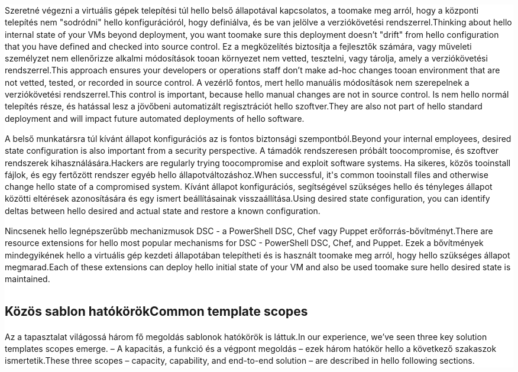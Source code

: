 <span data-ttu-id="c0f82-192">Szeretné végezni a virtuális gépek telepítési túl hello belső állapotával kapcsolatos, a toomake meg arról, hogy a központi telepítés nem "sodródni" hello konfigurációról, hogy definiálva, és be van jelölve a verziókövetési rendszerrel.</span><span class="sxs-lookup"><span data-stu-id="c0f82-192">Thinking about hello internal state of your VMs beyond deployment, you want toomake sure this deployment doesn’t "drift" from hello configuration that you have defined and checked into source control.</span></span> <span data-ttu-id="c0f82-193">Ez a megközelítés biztosítja a fejlesztők számára, vagy műveleti személyzet nem ellenőrizze alkalmi módosítások tooan környezet nem vetted, tesztelni, vagy tárolja, amely a verziókövetési rendszerrel.</span><span class="sxs-lookup"><span data-stu-id="c0f82-193">This approach ensures your developers or operations staff don’t make ad-hoc changes tooan environment that are not vetted, tested, or recorded in source control.</span></span> <span data-ttu-id="c0f82-194">A vezérlő fontos, mert hello manuális módosítások nem szerepelnek a verziókövetési rendszerrel.</span><span class="sxs-lookup"><span data-stu-id="c0f82-194">This control is important, because hello manual changes are not in source control.</span></span> <span data-ttu-id="c0f82-195">Is nem hello normál telepítés része, és hatással lesz a jövőbeni automatizált regisztrációt hello szoftver.</span><span class="sxs-lookup"><span data-stu-id="c0f82-195">They are also not part of hello standard deployment and will impact future automated deployments of hello software.</span></span>

<span data-ttu-id="c0f82-196">A belső munkatársra túl kívánt állapot konfigurációs az is fontos biztonsági szempontból.</span><span class="sxs-lookup"><span data-stu-id="c0f82-196">Beyond your internal employees, desired state configuration is also important from a security perspective.</span></span> <span data-ttu-id="c0f82-197">A támadók rendszeresen próbált toocompromise, és szoftver rendszerek kihasználására.</span><span class="sxs-lookup"><span data-stu-id="c0f82-197">Hackers are regularly trying toocompromise and exploit software systems.</span></span> <span data-ttu-id="c0f82-198">Ha sikeres, közös tooinstall fájlok, és egy fertőzött rendszer egyéb hello állapotváltozáshoz.</span><span class="sxs-lookup"><span data-stu-id="c0f82-198">When successful, it's common tooinstall files and otherwise change hello state of a compromised system.</span></span> <span data-ttu-id="c0f82-199">Kívánt állapot konfigurációs, segítségével szükséges hello és tényleges állapot közötti eltérések azonosítására és egy ismert beállításainak visszaállítása.</span><span class="sxs-lookup"><span data-stu-id="c0f82-199">Using desired state configuration, you can identify deltas between hello desired and actual state and restore a known configuration.</span></span>

<span data-ttu-id="c0f82-200">Nincsenek hello legnépszerűbb mechanizmusok DSC - a PowerShell DSC, Chef vagy Puppet erőforrás-bővítményt.</span><span class="sxs-lookup"><span data-stu-id="c0f82-200">There are resource extensions for hello most popular mechanisms for DSC - PowerShell DSC, Chef, and Puppet.</span></span> <span data-ttu-id="c0f82-201">Ezek a bővítmények mindegyikének hello a virtuális gép kezdeti állapotában telepítheti és is használt toomake meg arról, hogy hello szükséges állapot megmarad.</span><span class="sxs-lookup"><span data-stu-id="c0f82-201">Each of these extensions can deploy hello initial state of your VM and also be used toomake sure hello desired state is maintained.</span></span>

## <a name="common-template-scopes"></a><span data-ttu-id="c0f82-202">Közös sablon hatókörök</span><span class="sxs-lookup"><span data-stu-id="c0f82-202">Common template scopes</span></span>
<span data-ttu-id="c0f82-203">Az a tapasztalat világossá három fő megoldás sablonok hatókörök is láttuk.</span><span class="sxs-lookup"><span data-stu-id="c0f82-203">In our experience, we’ve seen three key solution templates scopes emerge.</span></span> <span data-ttu-id="c0f82-204">– A kapacitás, a funkció és a végpont megoldás – ezek három hatókör hello a következő szakaszok ismertetik.</span><span class="sxs-lookup"><span data-stu-id="c0f82-204">These three scopes – capacity, capability, and end-to-end solution – are described in hello following sections.</span></span>

